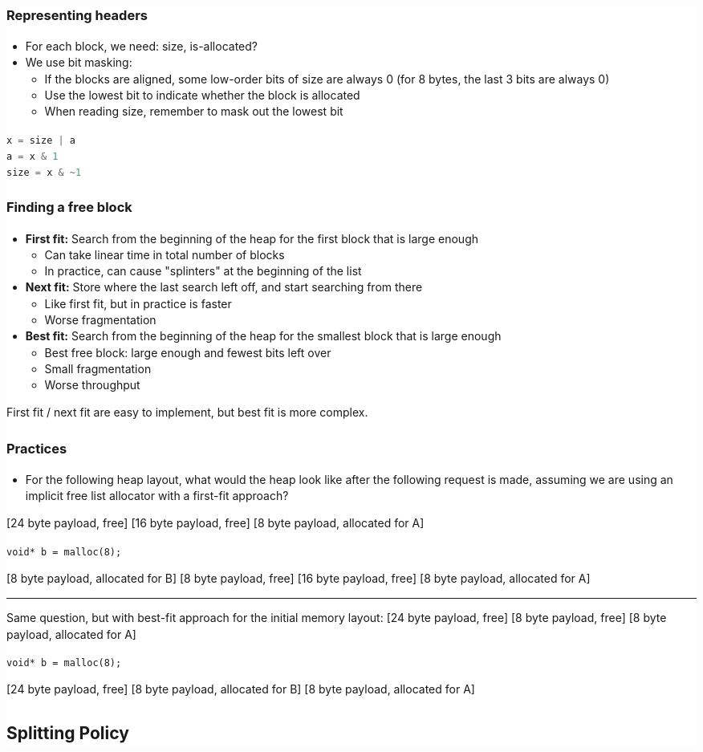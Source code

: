 
### Representing headers

- For each block, we need: size, is-allocated?
- We use bit masking:
    - If the blocks are aligned, some low-order bits of size are always 0 (for 8 bytes, the last 3 bits are always 0)
    - Use the lowest bit to indicate whether the block is allocated
    - When reading size, remember to mask out the lowest bit

```c
x = size | a
a = x & 1
size = x & ~1
```


### Finding a free block

- **First fit:** Search from the beginning of the heap for the first block that is large enough
    - Can take linear time in total number of blocks
    - In practice, can cause "splinters" at the beginning of the list
- **Next fit:** Store where the last search left off, and start searching from there
    - Like first fit, but in practice is faster
    - Worse fragmentation
- **Best fit:** Search from the beginning of the heap for the smallest block that is large enough
    - Best free block: large enough and fewest bits left over
    - Small fragmentation
    - Worse throughput

First fit / next fit are easy to implement, but best fit is more complex.


### Practices

- For the following heap layout, what would the heap look like after the following request is made, assuming we are using an implicit free list allocator with a first-fit approach?

[24 byte payload, free] [16 byte payload, free] [8 byte payload, allocated for A]

`void* b = malloc(8);`

[8 byte payload, allocated for B] [8 byte payload, free] [16 byte payload, free]
[8 byte payload, allocated for A]

----------

Same question, but with best-fit approach for the initial memory layout:
[24 byte payload, free] [8 byte payload, free] [8 byte payload, allocated for A]

`void* b = malloc(8);`

[24 byte payload, free] [8 byte payload, allocated for B] [8 byte payload,
allocated for A]

## Splitting Policy
